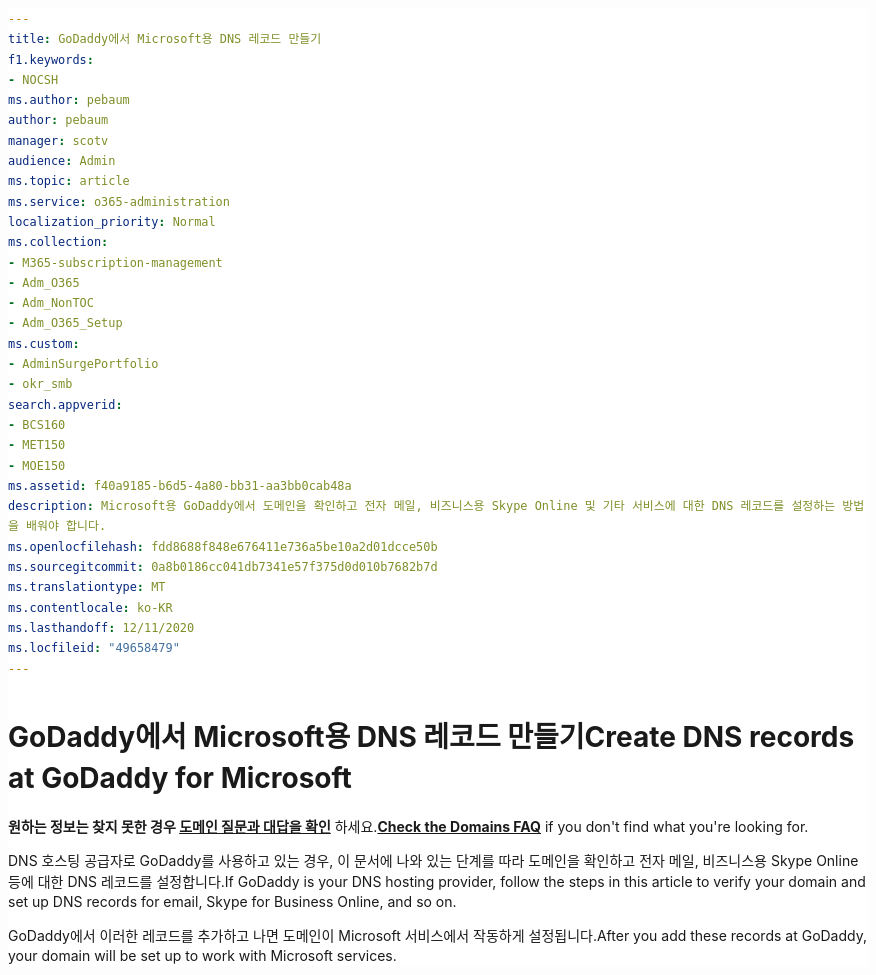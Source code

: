 ```yaml
---
title: GoDaddy에서 Microsoft용 DNS 레코드 만들기
f1.keywords:
- NOCSH
ms.author: pebaum
author: pebaum
manager: scotv
audience: Admin
ms.topic: article
ms.service: o365-administration
localization_priority: Normal
ms.collection:
- M365-subscription-management
- Adm_O365
- Adm_NonTOC
- Adm_O365_Setup
ms.custom:
- AdminSurgePortfolio
- okr_smb
search.appverid:
- BCS160
- MET150
- MOE150
ms.assetid: f40a9185-b6d5-4a80-bb31-aa3bb0cab48a
description: Microsoft용 GoDaddy에서 도메인을 확인하고 전자 메일, 비즈니스용 Skype Online 및 기타 서비스에 대한 DNS 레코드를 설정하는 방법을 배워야 합니다.
ms.openlocfilehash: fdd8688f848e676411e736a5be10a2d01dcce50b
ms.sourcegitcommit: 0a8b0186cc041db7341e57f375d0d010b7682b7d
ms.translationtype: MT
ms.contentlocale: ko-KR
ms.lasthandoff: 12/11/2020
ms.locfileid: "49658479"
---
```

# <a name="create-dns-records-at-godaddy-for-microsoft"></a><span data-ttu-id="408a0-103">GoDaddy에서 Microsoft용 DNS 레코드 만들기</span><span class="sxs-lookup"><span data-stu-id="408a0-103">Create DNS records at GoDaddy for Microsoft</span></span>

 <span data-ttu-id="408a0-104">**원하는 정보는 찾지 못한 경우 [도메인 질문과 대답을 확인](../setup/domains-faq.yml)** 하세요.</span><span class="sxs-lookup"><span data-stu-id="408a0-104">**[Check the Domains FAQ](../setup/domains-faq.yml)** if you don't find what you're looking for.</span></span>

<span data-ttu-id="408a0-105">DNS 호스팅 공급자로 GoDaddy를 사용하고 있는 경우, 이 문서에 나와 있는 단계를 따라 도메인을 확인하고 전자 메일, 비즈니스용 Skype Online 등에 대한 DNS 레코드를 설정합니다.</span><span class="sxs-lookup"><span data-stu-id="408a0-105">If GoDaddy is your DNS hosting provider, follow the steps in this article to verify your domain and set up DNS records for email, Skype for Business Online, and so on.</span></span>

<span data-ttu-id="408a0-106">GoDaddy에서 이러한 레코드를 추가하고 나면 도메인이 Microsoft 서비스에서 작동하게 설정됩니다.</span><span class="sxs-lookup"><span data-stu-id="408a0-106">After you add these records at GoDaddy, your domain will be set up to work with Microsoft services.</span></span>
